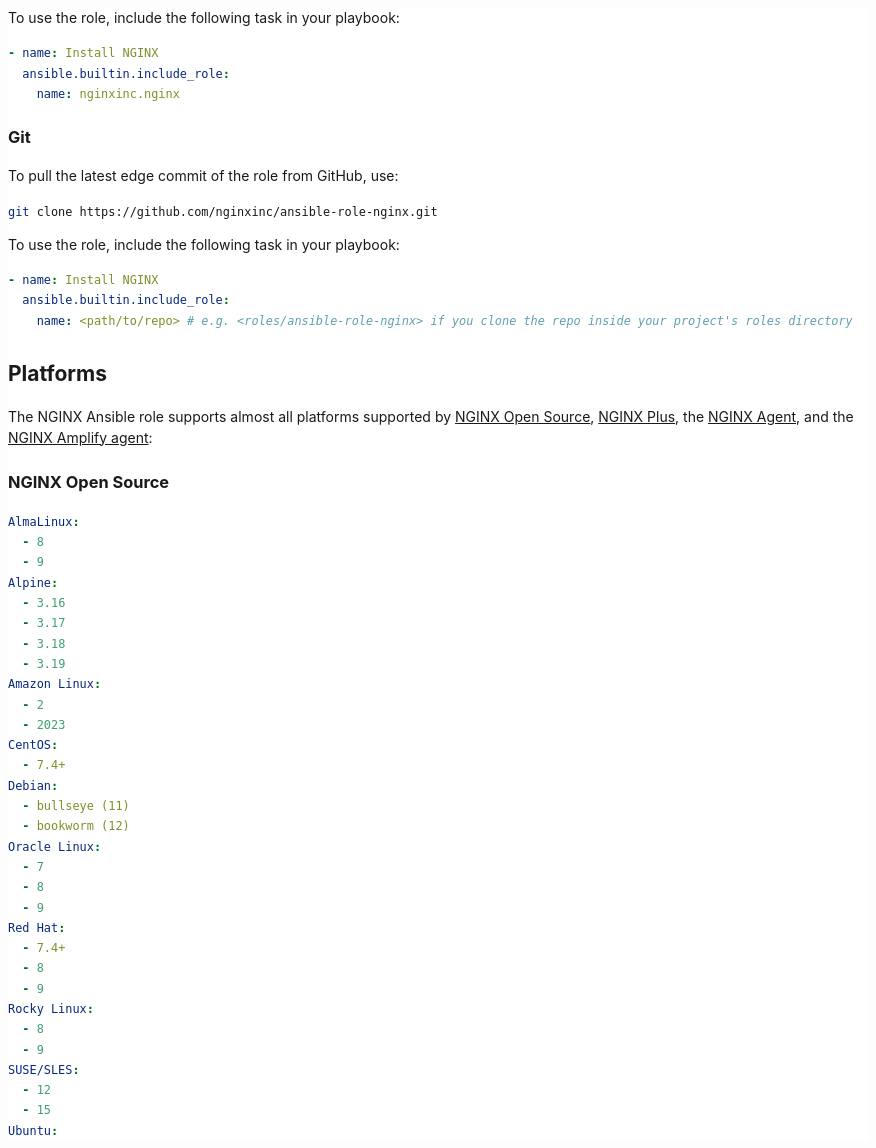 To use the role, include the following task in your playbook:

```yaml
- name: Install NGINX
  ansible.builtin.include_role:
    name: nginxinc.nginx
```

### Git

To pull the latest edge commit of the role from GitHub, use:

```bash
git clone https://github.com/nginxinc/ansible-role-nginx.git
```

To use the role, include the following task in your playbook:

```yaml
- name: Install NGINX
  ansible.builtin.include_role:
    name: <path/to/repo> # e.g. <roles/ansible-role-nginx> if you clone the repo inside your project's roles directory
```

## Platforms

The NGINX Ansible role supports almost all platforms supported by [NGINX Open Source](https://nginx.org/en/linux_packages.html), [NGINX Plus](https://docs.nginx.com/nginx/technical-specs/), the [NGINX Agent](https://docs.nginx.com/nginx-agent/technical-specifications/), and the [NGINX Amplify agent](https://github.com/nginxinc/nginx-amplify-doc/blob/master/amplify-faq.md#21-what-operating-systems-are-supported):

### NGINX Open Source

```yaml
AlmaLinux:
  - 8
  - 9
Alpine:
  - 3.16
  - 3.17
  - 3.18
  - 3.19
Amazon Linux:
  - 2
  - 2023
CentOS:
  - 7.4+
Debian:
  - bullseye (11)
  - bookworm (12)
Oracle Linux:
  - 7
  - 8
  - 9
Red Hat:
  - 7.4+
  - 8
  - 9
Rocky Linux:
  - 8
  - 9
SUSE/SLES:
  - 12
  - 15
Ubuntu:
```